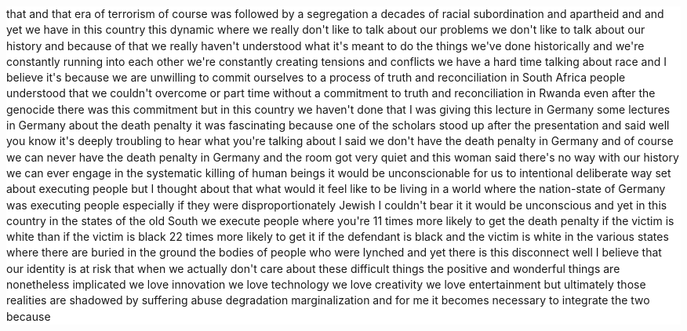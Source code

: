 that and that era of terrorism of course
was followed by a segregation a decades
of racial subordination and apartheid
and and yet we have in this country this
dynamic where we really don&#39;t like to
talk about our problems we don&#39;t like to
talk about our history and because of
that we really haven&#39;t understood what
it&#39;s meant to do the things we&#39;ve done
historically and we&#39;re constantly
running into each other we&#39;re constantly
creating tensions and conflicts we have
a hard time talking about race and I
believe it&#39;s because we are unwilling to
commit ourselves to a process of truth
and reconciliation in South Africa
people understood that we couldn&#39;t
overcome or part time without a
commitment to truth and reconciliation
in Rwanda even after the genocide there
was this commitment but in this country
we haven&#39;t done that I was giving this
lecture in Germany some lectures in
Germany about the death penalty it was
fascinating because one of the scholars
stood up after the presentation and said
well you know it&#39;s deeply troubling to
hear what you&#39;re talking about I said we
don&#39;t have the death penalty in Germany
and of course we can never have the
death penalty in Germany and the room
got very quiet and this woman said
there&#39;s no way with our history we can
ever engage in the systematic killing of
human beings it would be unconscionable
for us to intentional deliberate way set
about executing people but I thought
about that what would it feel like to be
living in a world where the nation-state
of Germany was executing people
especially if they were
disproportionately Jewish I couldn&#39;t
bear it it would be unconscious
and yet in this country in the states of
the old South we execute people where
you&#39;re 11 times more likely to get the
death penalty if the victim is white
than if the victim is black 22 times
more likely to get it if the defendant
is black and the victim is white in the
various states where there are buried in
the ground the bodies of people who were
lynched and yet there is this disconnect
well I believe that our identity is at
risk that when we actually don&#39;t care
about these difficult things the
positive and wonderful things are
nonetheless implicated we love
innovation we love technology we love
creativity we love entertainment but
ultimately those realities are shadowed
by suffering abuse degradation
marginalization and for me it becomes
necessary to integrate the two because